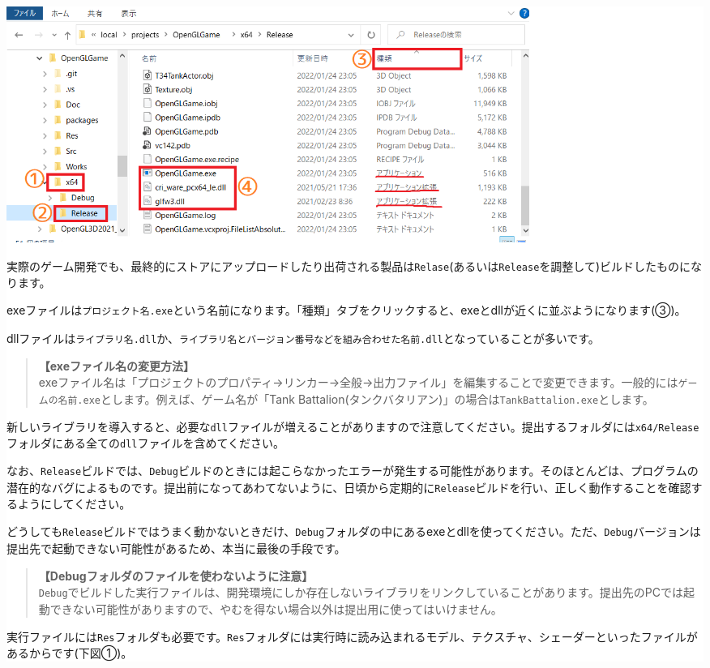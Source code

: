 <img src="images/project_x64_release_folder.png" width="75%" /><br>
</p>

実際のゲーム開発でも、最終的にストアにアップロードしたり出荷される製品は`Relase`(あるいは`Release`を調整して)ビルドしたものになります。

exeファイルは`プロジェクト名.exe`という名前になります。「種類」タブをクリックすると、exeとdllが近くに並ぶようになります(③)。

dllファイルは`ライブラリ名.dll`か、`ライブラリ名とバージョン番号などを組み合わせた名前.dll`となっていることが多いです。

>**【exeファイル名の変更方法】**<br>
>exeファイル名は「プロジェクトのプロパティ→リンカー→全般→出力ファイル」を編集することで変更できます。一般的には`ゲームの名前.exe`とします。例えば、ゲーム名が「Tank Battalion(タンクバタリアン)」の場合は`TankBattalion.exe`とします。

新しいライブラリを導入すると、必要な`dll`ファイルが増えることがありますので注意してください。提出するフォルダには`x64/Release`フォルダにある全ての`dll`ファイルを含めてください。

なお、`Release`ビルドでは、`Debug`ビルドのときには起こらなかったエラーが発生する可能性があります。そのほとんどは、プログラムの潜在的なバグによるものです。提出前になってあわてないように、日頃から定期的に`Release`ビルドを行い、正しく動作することを確認するようにしてください。

どうしても`Release`ビルドではうまく動かないときだけ、`Debug`フォルダの中にあるexeとdllを使ってください。ただ、`Debug`バージョンは提出先で起動できない可能性があるため、本当に最後の手段です。

>**【Debugフォルダのファイルを使わないように注意】**<br>
>`Debug`でビルドした実行ファイルは、開発環境にしか存在しないライブラリをリンクしていることがあります。提出先のPCでは起動できない可能性がありますので、やむを得ない場合以外は提出用に使ってはいけません。

実行ファイルには`Res`フォルダも必要です。`Res`フォルダには実行時に読み込まれるモデル、テクスチャ、シェーダーといったファイルがあるからです(下図①)。

<p align="center">